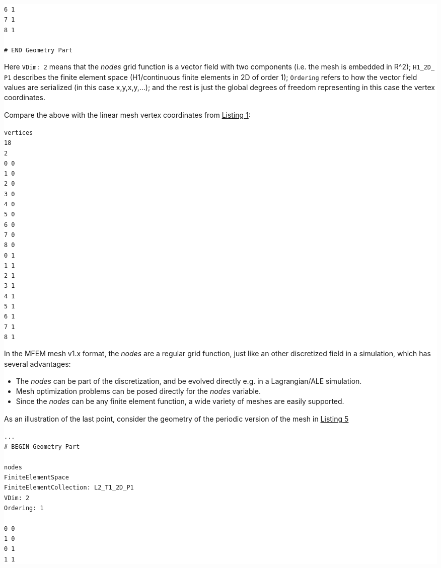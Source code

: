 ```
6 1
7 1
8 1

# END Geometry Part
```

Here `VDim: 2` means that the *nodes* grid function is a vector field with two components (i.e. the mesh is embedded in R^2); `H1_2D_P1` describes the finite element space (H1/continuous finite elements in 2D of order 1); `Ordering` refers to how the vector field values are serialized (in this case x,y,x,y,...); and the rest is just the global degrees of freedom representing in this case the vertex coordinates.

Compare the above with the linear mesh vertex coordinates from [Listing 1](#listing-1):

```
vertices
18
2
0 0
1 0
2 0
3 0
4 0
5 0
6 0
7 0
8 0
0 1
1 1
2 1
3 1
4 1
5 1
6 1
7 1
8 1

```

In the MFEM mesh v1.x format, the *nodes* are a regular grid function, just like an other discretized field in a simulation, which has several advantages:

- The *nodes* can be part of the discretization, and be evolved directly e.g. in a Lagrangian/ALE simulation.
- Mesh optimization problems can be posed directly for the *nodes* variable.
- Since the *nodes* can be any finite element function, a wide variety of meshes are easily supported.

As an illustration of the last point, consider the geometry of the periodic version of the mesh in [Listing 5](#listing-5)

```
...
# BEGIN Geometry Part

nodes
FiniteElementSpace
FiniteElementCollection: L2_T1_2D_P1
VDim: 2
Ordering: 1

0 0
1 0
0 1
1 1

```